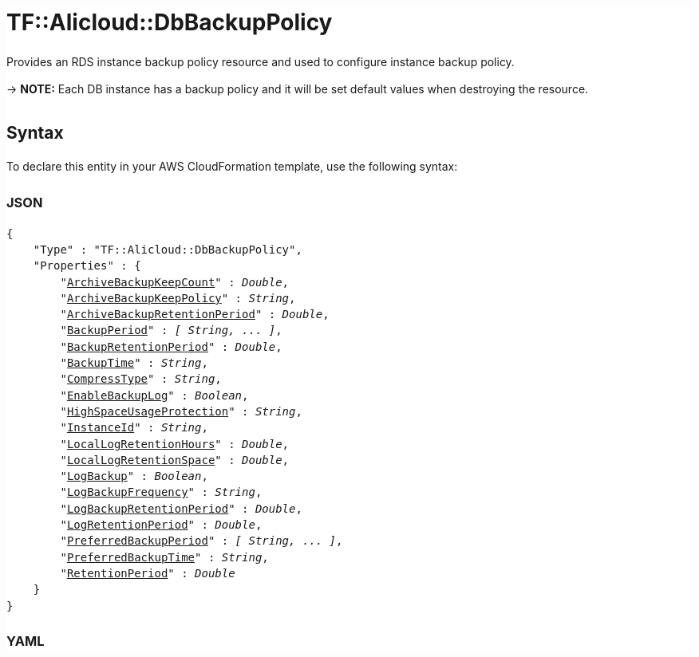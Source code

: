 # TF::Alicloud::DbBackupPolicy

Provides an RDS instance backup policy resource and used to configure instance backup policy.

-> **NOTE:** Each DB instance has a backup policy and it will be set default values when destroying the resource.

## Syntax

To declare this entity in your AWS CloudFormation template, use the following syntax:

### JSON

<pre>
{
    "Type" : "TF::Alicloud::DbBackupPolicy",
    "Properties" : {
        "<a href="#archivebackupkeepcount" title="ArchiveBackupKeepCount">ArchiveBackupKeepCount</a>" : <i>Double</i>,
        "<a href="#archivebackupkeeppolicy" title="ArchiveBackupKeepPolicy">ArchiveBackupKeepPolicy</a>" : <i>String</i>,
        "<a href="#archivebackupretentionperiod" title="ArchiveBackupRetentionPeriod">ArchiveBackupRetentionPeriod</a>" : <i>Double</i>,
        "<a href="#backupperiod" title="BackupPeriod">BackupPeriod</a>" : <i>[ String, ... ]</i>,
        "<a href="#backupretentionperiod" title="BackupRetentionPeriod">BackupRetentionPeriod</a>" : <i>Double</i>,
        "<a href="#backuptime" title="BackupTime">BackupTime</a>" : <i>String</i>,
        "<a href="#compresstype" title="CompressType">CompressType</a>" : <i>String</i>,
        "<a href="#enablebackuplog" title="EnableBackupLog">EnableBackupLog</a>" : <i>Boolean</i>,
        "<a href="#highspaceusageprotection" title="HighSpaceUsageProtection">HighSpaceUsageProtection</a>" : <i>String</i>,
        "<a href="#instanceid" title="InstanceId">InstanceId</a>" : <i>String</i>,
        "<a href="#locallogretentionhours" title="LocalLogRetentionHours">LocalLogRetentionHours</a>" : <i>Double</i>,
        "<a href="#locallogretentionspace" title="LocalLogRetentionSpace">LocalLogRetentionSpace</a>" : <i>Double</i>,
        "<a href="#logbackup" title="LogBackup">LogBackup</a>" : <i>Boolean</i>,
        "<a href="#logbackupfrequency" title="LogBackupFrequency">LogBackupFrequency</a>" : <i>String</i>,
        "<a href="#logbackupretentionperiod" title="LogBackupRetentionPeriod">LogBackupRetentionPeriod</a>" : <i>Double</i>,
        "<a href="#logretentionperiod" title="LogRetentionPeriod">LogRetentionPeriod</a>" : <i>Double</i>,
        "<a href="#preferredbackupperiod" title="PreferredBackupPeriod">PreferredBackupPeriod</a>" : <i>[ String, ... ]</i>,
        "<a href="#preferredbackuptime" title="PreferredBackupTime">PreferredBackupTime</a>" : <i>String</i>,
        "<a href="#retentionperiod" title="RetentionPeriod">RetentionPeriod</a>" : <i>Double</i>
    }
}
</pre>

### YAML
